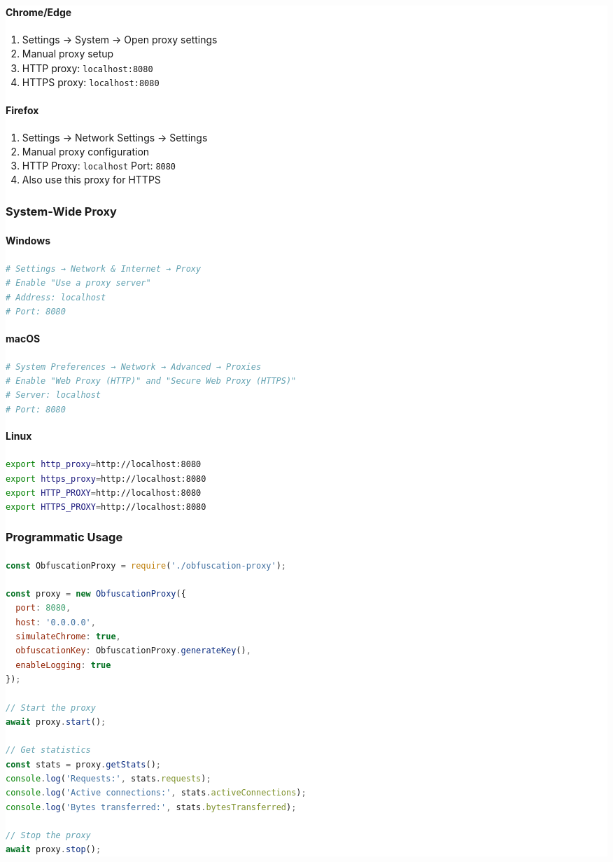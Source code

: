 #### Chrome/Edge
1. Settings → System → Open proxy settings
2. Manual proxy setup
3. HTTP proxy: `localhost:8080`
4. HTTPS proxy: `localhost:8080`

#### Firefox
1. Settings → Network Settings → Settings
2. Manual proxy configuration
3. HTTP Proxy: `localhost` Port: `8080`
4. Also use this proxy for HTTPS

### System-Wide Proxy

#### Windows
```powershell
# Settings → Network & Internet → Proxy
# Enable "Use a proxy server"
# Address: localhost
# Port: 8080
```

#### macOS
```bash
# System Preferences → Network → Advanced → Proxies
# Enable "Web Proxy (HTTP)" and "Secure Web Proxy (HTTPS)"
# Server: localhost
# Port: 8080
```

#### Linux
```bash
export http_proxy=http://localhost:8080
export https_proxy=http://localhost:8080
export HTTP_PROXY=http://localhost:8080
export HTTPS_PROXY=http://localhost:8080
```

### Programmatic Usage

```javascript
const ObfuscationProxy = require('./obfuscation-proxy');

const proxy = new ObfuscationProxy({
  port: 8080,
  host: '0.0.0.0',
  simulateChrome: true,
  obfuscationKey: ObfuscationProxy.generateKey(),
  enableLogging: true
});

// Start the proxy
await proxy.start();

// Get statistics
const stats = proxy.getStats();
console.log('Requests:', stats.requests);
console.log('Active connections:', stats.activeConnections);
console.log('Bytes transferred:', stats.bytesTransferred);

// Stop the proxy
await proxy.stop();
```
